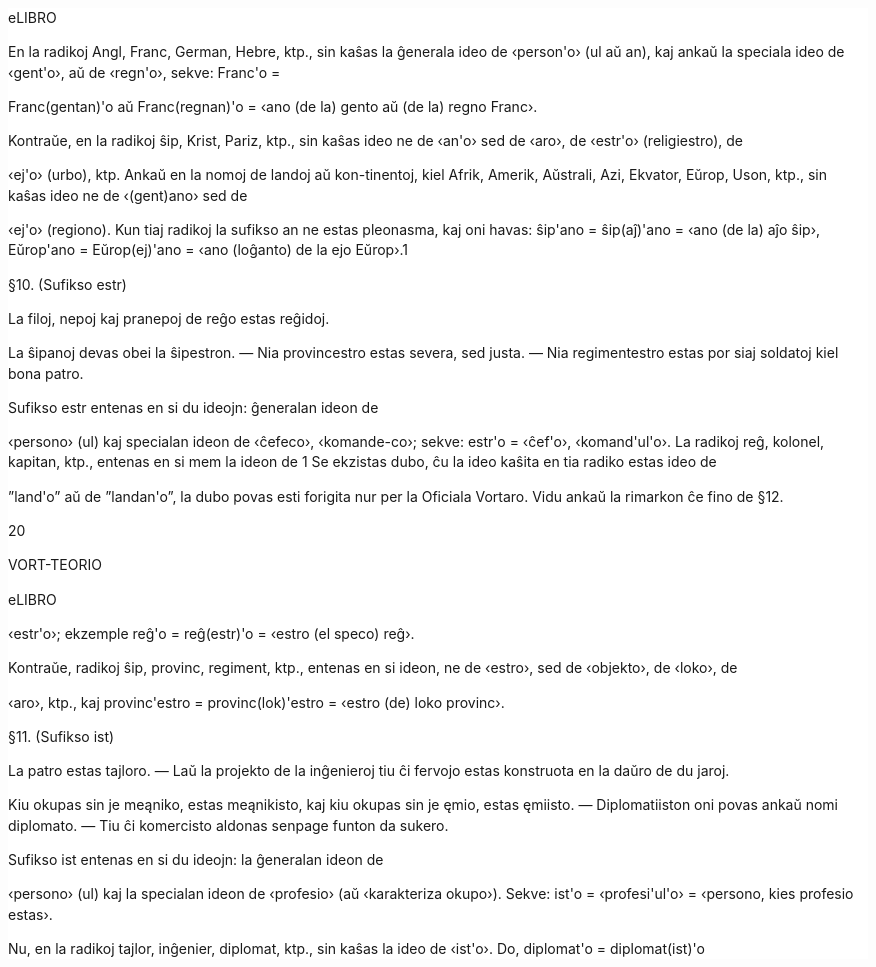eLIBRO

En la radikoj Angl, Franc, German, Hebre, ktp., sin kaŝas la ĝenerala ideo de ‹person'o› \(ul aŭ an\), kaj ankaŭ la speciala ideo de ‹gent'o›, aŭ de ‹regn'o›, sekve: Franc'o =

Franc\(gentan\)'o aŭ Franc\(regnan\)'o = ‹ano \(de la\) gento aŭ \(de la\) regno Franc›. 

Kontraŭe, en la radikoj ŝip, Krist, Pariz, ktp., sin kaŝas ideo ne de ‹an'o› sed de ‹aro›, de ‹estr'o› \(religiestro\), de

‹ej'o› \(urbo\), ktp. Ankaŭ en la nomoj de landoj aŭ kon-tinentoj, kiel Afrik, Amerik, Aŭstrali, Azi, Ekvator, Eŭrop, Uson, ktp., sin kaŝas ideo ne de ‹\(gent\)ano› sed de

‹ej'o› \(regiono\). Kun tiaj radikoj la sufikso an ne estas pleonasma, kaj oni havas: ŝip'ano = ŝip\(aĵ\)'ano = ‹ano \(de la\) aĵo ŝip›, Eŭrop'ano = Eŭrop\(ej\)'ano = ‹ano \(loĝanto\) de la ejo Eŭrop›.1

§10. \(Sufikso estr\)

La filoj, nepoj kaj pranepoj de reĝo estas reĝidoj. 

La ŝipanoj devas obei la ŝipestron. — Nia provincestro estas severa, sed justa. — Nia regimentestro estas por siaj soldatoj kiel bona patro. 

Sufikso estr entenas en si du ideojn: ĝeneralan ideon de

‹persono› \(ul\) kaj specialan ideon de ‹ĉefeco›, ‹komande-co›; sekve: estr'o = ‹ĉef'o›, ‹komand'ul'o›. La radikoj reĝ, kolonel, kapitan, ktp., entenas en si mem la ideon de 1 Se ekzistas dubo, ĉu la ideo kaŝita en tia radiko estas ideo de

”land'o” aŭ de ”landan'o”, la dubo povas esti forigita nur per la Oficiala Vortaro. Vidu ankaŭ la rimarkon ĉe fino de §12. 

20

VORT-TEORIO

eLIBRO

‹estr'o›; ekzemple reĝ'o = reĝ\(estr\)'o = ‹estro \(el speco\) reĝ›. 

Kontraŭe, radikoj ŝip, provinc, regiment, ktp., entenas en si ideon, ne de ‹estro›, sed de ‹objekto›, de ‹loko›, de

‹aro›, ktp., kaj provinc'estro = provinc\(lok\)'estro = ‹estro \(de\) loko provinc›. 

§11. \(Sufikso ist\)

La patro estas tajloro. — Laŭ la projekto de la inĝenieroj tiu ĉi fervojo estas konstruota en la daŭro de du jaroj. 

Kiu okupas sin je meąniko, estas meąnikisto, kaj kiu okupas sin je ęmio, estas ęmiisto. — Diplomatiiston oni povas ankaŭ nomi diplomato. — Tiu ĉi komercisto aldonas senpage funton da sukero. 

Sufikso ist entenas en si du ideojn: la ĝeneralan ideon de

‹persono› \(ul\) kaj la specialan ideon de ‹profesio› \(aŭ ‹karakteriza okupo›\). Sekve: ist'o = ‹profesi'ul'o› = ‹persono, kies profesio estas›. 

Nu, en la radikoj tajlor, inĝenier, diplomat, ktp., sin kaŝas la ideo de ‹ist'o›. Do, diplomat'o = diplomat\(ist\)'o
